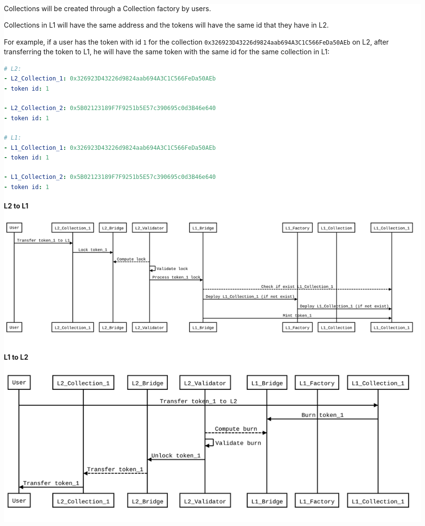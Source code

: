 Collections will be created through a Collection factory by users.

Collections in L1 will have the same address and the tokens will have the same id that they have in L2.

For example, if a user has the token with id `1` for the collection `0x326923D43226d9824aab694A3C1C566FeDa50AEb` on L2, after transferring the token to L1, he will have the same token with the same id for the same collection in L1:

```yaml
# L2:
- L2_Collection_1: 0x326923D43226d9824aab694A3C1C566FeDa50AEb
- token id: 1

- L2_Collection_2: 0x5B02123189F7F9251b5E57c390695c0d3B46e640
- token id: 1

# L1:
- L1_Collection_1: 0x326923D43226d9824aab694A3C1C566FeDa50AEb
- token id: 1

- L1_Collection_2: 0x5B02123189F7F9251b5E57c390695c0d3B46e640
- token id: 1
```

#### L2 to L1



![images/2020-10-13-collections-architecture-in-l1-l2/fig-l2-to-l1.svg](images/2020-10-13-collections-architecture-in-l1-l2/fig-l2-to-l1.svg)

#### L1 to L2



![images/2020-10-13-collections-architecture-in-l1-l2/fig-l1-to-l2.svg](images/2020-10-13-collections-architecture-in-l1-l2/fig-l1-to-l2.svg)
